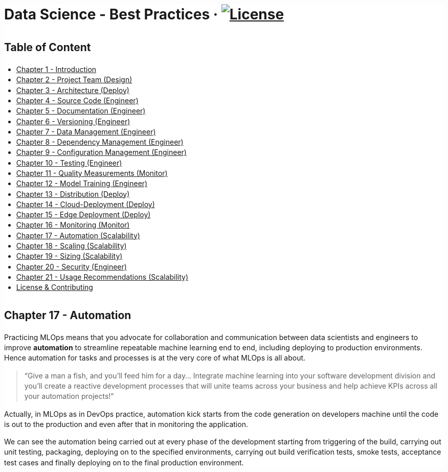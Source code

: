 # Data Science - Best Practices &middot; [![License](https://img.shields.io/badge/license-CC%20BY%204.0-blue)](./LICENSE.txt)

## Table of Content

- [Chapter 1 - Introduction](./readme.md#chapter-1---introduction)
- [Chapter 2 - Project Team (Design)](./project_team.md#chapter-2---project-team)
- [Chapter 3 - Architecture (Deploy)](./architecture.md#chapter-3---architecture)
- [Chapter 4 - Source Code (Engineer)](./source_code.md#chapter-4---source-code)
- [Chapter 5 - Documentation (Engineer)](./documentation.md#chapter-5---documentation)
- [Chapter 6 - Versioning (Engineer)](./versioning.md#chapter-6---versioning)
- [Chapter 7 - Data Management (Engineer)](./data_management.md#chapter-7---data-management)
- [Chapter 8 - Dependency Management (Engineer)](./dependency_management.md#chapter-8---dependency-management)
- [Chapter 9 - Configuration Management (Engineer)](./configuration_management.md#chapter-9---configuration-management)
- [Chapter 10 - Testing (Engineer)](./testing.md#chapter-10---testing)
- [Chapter 11 - Quality Measurements (Monitor)](./quality_measurements.md#chapter-11---quality-measurements)
- [Chapter 12 - Model Training (Engineer)](./model_training.md#chapter-12---model-training)
- [Chapter 13 - Distribution (Deploy)](./distribution.md#chapter-13---distribution)
- [Chapter 14 - Cloud-Deployment (Deploy)](./cloud_deployment.md#chapter-14---cloud-deployment)
- [Chapter 15 - Edge Deployment (Deploy)](./edge_deployment.md#chapter-15---edge-deployment)
- [Chapter 16 - Monitoring (Monitor)](./monitoring.md#chapter-16---monitoring)
- [Chapter 17 - Automation (Scalability)](./automation.md#chapter-17---automation)
- [Chapter 18 - Scaling (Scalability)](./scaling.md#chapter-18---scaling)
- [Chapter 19 - Sizing (Scalability)](./sizing.md#chapter-19---sizing)
- [Chapter 20 - Security (Engineer)](./security.md#chapter-20---security)
- [Chapter 21 - Usage Recommendations (Scalability)](./recommendation.md#chapter-21---usage-recommendations)
- [License & Contributing](./license.md)


## Chapter 17 - Automation

Practicing MLOps means that you advocate for collaboration and communication between data scientists and engineers to improve **automation** to streamline repeatable machine learning end to end, including deploying to production environments. Hence automation for tasks and processes is at the very core of what MLOps is all about.

> “Give a man a fish, and you’ll feed him for a day… Integrate machine learning into your software development division and you’ll create a reactive development processes that will unite teams across your business and help achieve KPIs across all your automation projects!”

Actually, in MLOps as in DevOps practice, automation kick starts from the code generation on developers machine until the code is out to the production and even after that in monitoring the application.

We can see the automation being carried out at every phase of the development starting from triggering of the build, carrying out unit testing, packaging, deploying on to the specified environments, carrying out build verification tests, smoke tests, acceptance test cases and finally deploying on to the final production environment.
